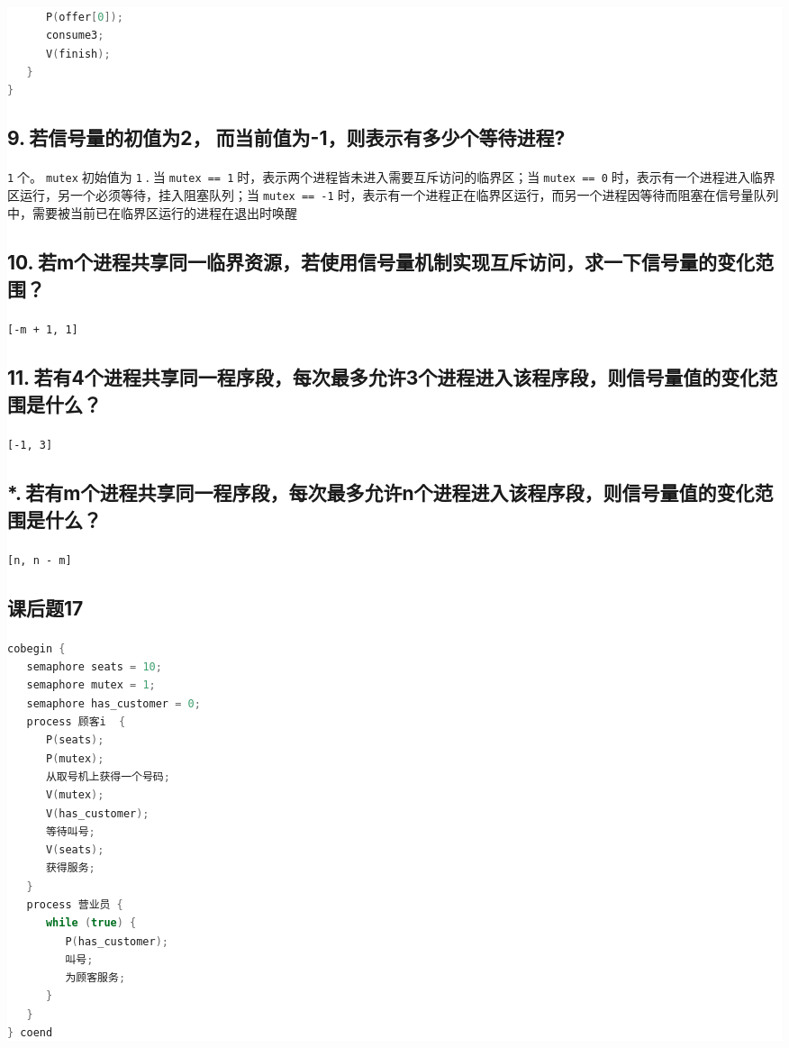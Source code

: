 ```cpp
      P(offer[0]);
      consume3;
      V(finish);
   }
}
```

## 9. 若信号量的初值为2， 而当前值为-1，则表示有多少个等待进程?

`1` 个。 `mutex` 初始值为 `1` . 当 `mutex == 1` 时，表示两个进程皆未进入需要互斥访问的临界区；当 `mutex == 0` 时，表示有一个进程进入临界区运行，另一个必须等待，挂入阻塞队列；当 `mutex == -1` 时，表示有一个进程正在临界区运行，而另一个进程因等待而阻塞在信号量队列中，需要被当前已在临界区运行的进程在退出时唤醒

## 10. 若m个进程共享同一临界资源，若使用信号量机制实现互斥访问，求一下信号量的变化范围？

 `[-m + 1, 1]`

## 11. 若有4个进程共享同一程序段，每次最多允许3个进程进入该程序段，则信号量值的变化范围是什么？

 `[-1, 3]`

## *. 若有m个进程共享同一程序段，每次最多允许n个进程进入该程序段，则信号量值的变化范围是什么？

 `[n, n - m]`

## 课后题17

```cpp
cobegin {
   semaphore seats = 10;
   semaphore mutex = 1;
   semaphore has_customer = 0;
   process 顾客i  {
      P(seats);
      P(mutex);
      从取号机上获得一个号码;
      V(mutex);
      V(has_customer);
      等待叫号;
      V(seats);
      获得服务;
   }
   process 营业员 {
      while (true) {
         P(has_customer);
         叫号;
         为顾客服务;
      }
   }
} coend
```
